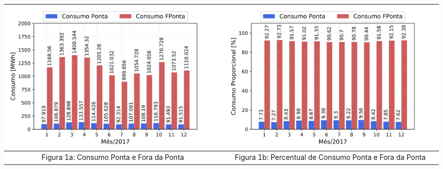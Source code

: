 | ![alt text](https://github.com/156449/IT304---Grupo-5/blob/main/assets/Consumo2017.svg?raw=true) | ![alt text](https://github.com/156449/IT304---Grupo-5/blob/main/assets/ProporçãoConsumo2017.svg?raw=true) |
|:--:|:--:|
| Figura 1a: Consumo Ponta e Fora da Ponta | Figura 1b: Percentual de Consumo Ponta e Fora da Ponta |
